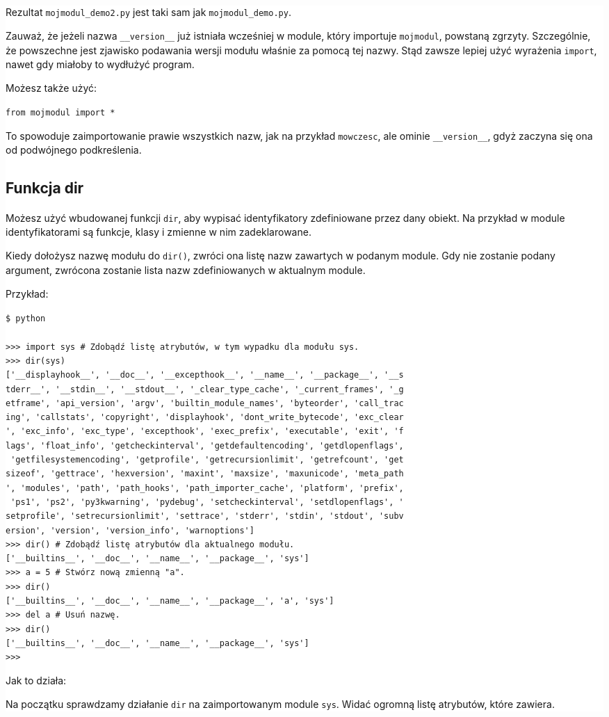 Rezultat `mojmodul_demo2.py` jest taki sam jak `mojmodul_demo.py`.

Zauważ, że jeżeli nazwa `__version__` już istniała wcześniej w module, który importuje `mojmodul`, powstaną zgrzyty. Szczególnie, że powszechne jest zjawisko podawania wersji modułu właśnie za pomocą tej nazwy. Stąd zawsze lepiej użyć wyrażenia `import`, nawet gdy miałoby to wydłużyć program.

Możesz także użyć:

``` sourceCode
from mojmodul import *
```

To spowoduje zaimportowanie prawie wszystkich nazw, jak na przykład `mowczesc`, ale ominie `__version__`, gdyż zaczyna się ona od podwójnego podkreślenia.

Funkcja dir
-----------

Możesz użyć wbudowanej funkcji `dir`, aby wypisać identyfikatory zdefiniowane przez dany obiekt. Na przykład w module identyfikatorami są funkcje, klasy i zmienne w nim zadeklarowane.

Kiedy dołożysz nazwę modułu do `dir()`, zwróci ona listę nazw zawartych w podanym module. Gdy nie zostanie podany argument, zwrócona zostanie lista nazw zdefiniowanych w aktualnym module.

Przykład:

``` sourceCode
$ python

>>> import sys # Zdobądź listę atrybutów, w tym wypadku dla modułu sys.
>>> dir(sys)
['__displayhook__', '__doc__', '__excepthook__', '__name__', '__package__', '__s
tderr__', '__stdin__', '__stdout__', '_clear_type_cache', '_current_frames', '_g
etframe', 'api_version', 'argv', 'builtin_module_names', 'byteorder', 'call_trac
ing', 'callstats', 'copyright', 'displayhook', 'dont_write_bytecode', 'exc_clear
', 'exc_info', 'exc_type', 'excepthook', 'exec_prefix', 'executable', 'exit', 'f
lags', 'float_info', 'getcheckinterval', 'getdefaultencoding', 'getdlopenflags',
 'getfilesystemencoding', 'getprofile', 'getrecursionlimit', 'getrefcount', 'get
sizeof', 'gettrace', 'hexversion', 'maxint', 'maxsize', 'maxunicode', 'meta_path
', 'modules', 'path', 'path_hooks', 'path_importer_cache', 'platform', 'prefix',
 'ps1', 'ps2', 'py3kwarning', 'pydebug', 'setcheckinterval', 'setdlopenflags', '
setprofile', 'setrecursionlimit', 'settrace', 'stderr', 'stdin', 'stdout', 'subv
ersion', 'version', 'version_info', 'warnoptions']
>>> dir() # Zdobądź listę atrybutów dla aktualnego modułu.
['__builtins__', '__doc__', '__name__', '__package__', 'sys']
>>> a = 5 # Stwórz nową zmienną "a".
>>> dir()
['__builtins__', '__doc__', '__name__', '__package__', 'a', 'sys']
>>> del a # Usuń nazwę.
>>> dir()
['__builtins__', '__doc__', '__name__', '__package__', 'sys']
>>>
```

Jak to działa:

Na początku sprawdzamy działanie `dir` na zaimportowanym module `sys`. Widać ogromną listę atrybutów, które zawiera.
